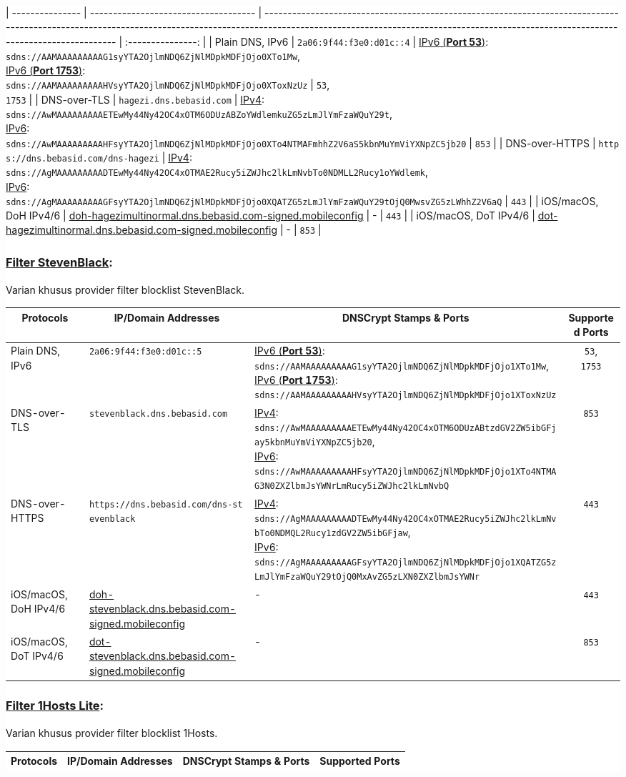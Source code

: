 | --------------- | ------------------------------------ | ------------------------------------------------------------------------------------------------------------------------------------------------------------------------------------------------------------------------------------------ | :---------------: |
| Plain DNS, IPv6 | `2a06:9f44:f3e0:d01c::4`             | <ins>IPv6 (**Port 53**)</ins>:</br> `sdns://AAMAAAAAAAAAG1syYTA2OjlmNDQ6ZjNlMDpkMDFjOjo0XTo1Mw`,</br> <ins>IPv6 (**Port 1753**)</ins>:</br> `sdns://AAMAAAAAAAAAHVsyYTA2OjlmNDQ6ZjNlMDpkMDFjOjo0XToxNzUz`                                  | `53`,</br> `1753` |
| DNS-over-TLS    | `hagezi.dns.bebasid.com`             | <ins>IPv4</ins>:</br> `sdns://AwMAAAAAAAAAETEwMy44Ny42OC4xOTM6ODUzABZoYWdlemkuZG5zLmJlYmFzaWQuY29t`,</br> <ins>IPv6</ins>:</br> `sdns://AwMAAAAAAAAAHFsyYTA2OjlmNDQ6ZjNlMDpkMDFjOjo0XTo4NTMAFmhhZ2V6aS5kbnMuYmViYXNpZC5jb20`               |       `853`       |
| DNS-over-HTTPS  | `https://dns.bebasid.com/dns-hagezi` | <ins>IPv4</ins>:</br> `sdns://AgMAAAAAAAAADTEwMy44Ny42OC4xOTMAE2Rucy5iZWJhc2lkLmNvbTo0NDMLL2Rucy1oYWdlemk`,</br> <ins>IPv6</ins>:</br> `sdns://AgMAAAAAAAAAGFsyYTA2OjlmNDQ6ZjNlMDpkMDFjOjo0XQATZG5zLmJlYmFzaWQuY29tOjQ0MwsvZG5zLWhhZ2V6aQ` |       `443`       |
| iOS/macOS, DoH IPv4/6       | [doh-hagezimultinormal.dns.bebasid.com-signed.mobileconfig](https://github.com/bebasid/bebasdns/raw/main/dev/resources/config/doh_ios-macos/dns_customfilter/doh-hagezimultinormal.dns.bebasid.com-signed.mobileconfig)                                  | -                                                                                                                                                                                                                                    |         `443`         |
| iOS/macOS, DoT IPv4/6       | [dot-hagezimultinormal.dns.bebasid.com-signed.mobileconfig](https://github.com/bebasid/bebasdns/raw/main/dev/resources/config/dot_ios-macos/dns_customfilter/dot-hagezimultinormal.dns.bebasid.com-signed.mobileconfig)                                  | -                                                                                                                                                                                                                                    |         `853`         |

### <b><ins>Filter StevenBlack</ins></b>:

Varian khusus provider filter blocklist StevenBlack.

| Protocols       | IP/Domain Addresses                       | DNSCrypt Stamps & Ports                                                                                                                                                                                                                                 |  Supported Ports  |
| --------------- | ----------------------------------------- | ------------------------------------------------------------------------------------------------------------------------------------------------------------------------------------------------------------------------------------------------------- | :---------------: |
| Plain DNS, IPv6 | `2a06:9f44:f3e0:d01c::5`                  | <ins>IPv6 (**Port 53**)</ins>:</br> `sdns://AAMAAAAAAAAAG1syYTA2OjlmNDQ6ZjNlMDpkMDFjOjo1XTo1Mw`,</br> <ins>IPv6 (**Port 1753**)</ins>:</br> `sdns://AAMAAAAAAAAAHVsyYTA2OjlmNDQ6ZjNlMDpkMDFjOjo1XToxNzUz`                                               | `53`,</br> `1753` |
| DNS-over-TLS    | `stevenblack.dns.bebasid.com`             | <ins>IPv4</ins>:</br> `sdns://AwMAAAAAAAAAETEwMy44Ny42OC4xOTM6ODUzABtzdGV2ZW5ibGFjay5kbnMuYmViYXNpZC5jb20`,</br> <ins>IPv6</ins>:</br> `sdns://AwMAAAAAAAAAHFsyYTA2OjlmNDQ6ZjNlMDpkMDFjOjo1XTo4NTMAG3N0ZXZlbmJsYWNrLmRucy5iZWJhc2lkLmNvbQ`              |       `853`       |
| DNS-over-HTTPS  | `https://dns.bebasid.com/dns-stevenblack` | <ins>IPv4</ins>:</br> `sdns://AgMAAAAAAAAADTEwMy44Ny42OC4xOTMAE2Rucy5iZWJhc2lkLmNvbTo0NDMQL2Rucy1zdGV2ZW5ibGFjaw`,</br> <ins>IPv6</ins>:</br> `sdns://AgMAAAAAAAAAGFsyYTA2OjlmNDQ6ZjNlMDpkMDFjOjo1XQATZG5zLmJlYmFzaWQuY29tOjQ0MxAvZG5zLXN0ZXZlbmJsYWNr` |       `443`       |
| iOS/macOS, DoH IPv4/6       | [doh-stevenblack.dns.bebasid.com-signed.mobileconfig](https://github.com/bebasid/bebasdns/raw/main/dev/resources/config/doh_ios-macos/dns_customfilter/doh-stevenblack.dns.bebasid.com-signed.mobileconfig)                                  | -                                                                                                                                                                                                                                    |         `443`         |
| iOS/macOS, DoT IPv4/6       | [dot-stevenblack.dns.bebasid.com-signed.mobileconfig](https://github.com/bebasid/bebasdns/raw/main/dev/resources/config/dot_ios-macos/dns_customfilter/dot-stevenblack.dns.bebasid.com-signed.mobileconfig)                                  | -                                                                                                                                                                                                                                    |         `853`         |

### <b><ins>Filter 1Hosts Lite</ins></b>:

Varian khusus provider filter blocklist 1Hosts.

| Protocols       | IP/Domain Addresses                  | DNSCrypt Stamps & Ports                                                                                                                                                                                                                    |  Supported Ports  |
| --------------- | ------------------------------------ | ------------------------------------------------------------------------------------------------------------------------------------------------------------------------------------------------------------------------------------------ | :---------------: |